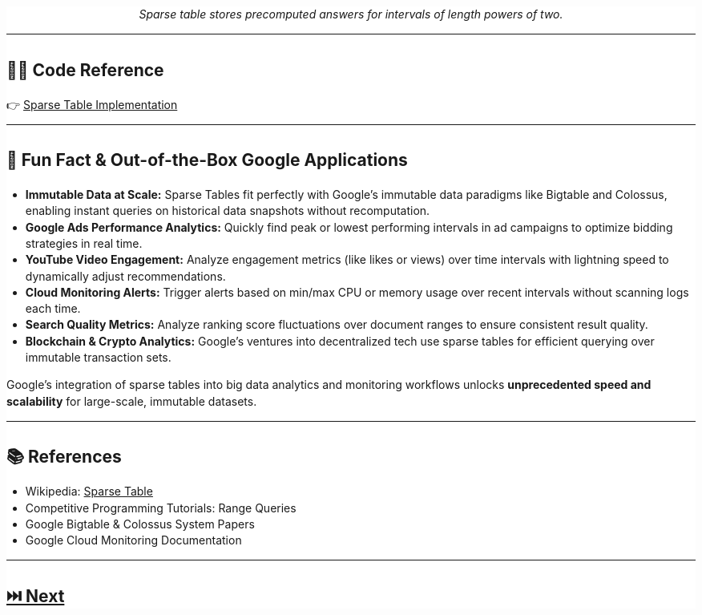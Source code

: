 <figcaption style="text-align: center; font-style: italic;">
  Sparse table stores precomputed answers for intervals of length powers of two.
</figcaption>

---

## 🧑‍💻 Code Reference

👉 [Sparse Table Implementation](https://github.com/Shreshta001/aps_portfolio.github.io/blob/main/codes/49.cpp)

---

## 🧠 Fun Fact & Out-of-the-Box Google Applications

- **Immutable Data at Scale:** Sparse Tables fit perfectly with Google’s immutable data paradigms like Bigtable and Colossus, enabling instant queries on historical data snapshots without recomputation.  
- **Google Ads Performance Analytics:** Quickly find peak or lowest performing intervals in ad campaigns to optimize bidding strategies in real time.  
- **YouTube Video Engagement:** Analyze engagement metrics (like likes or views) over time intervals with lightning speed to dynamically adjust recommendations.  
- **Cloud Monitoring Alerts:** Trigger alerts based on min/max CPU or memory usage over recent intervals without scanning logs each time.  
- **Search Quality Metrics:** Analyze ranking score fluctuations over document ranges to ensure consistent result quality.  
- **Blockchain & Crypto Analytics:** Google’s ventures into decentralized tech use sparse tables for efficient querying over immutable transaction sets.  

Google’s integration of sparse tables into big data analytics and monitoring workflows unlocks **unprecedented speed and scalability** for large-scale, immutable datasets.

---

## 📚 References

- Wikipedia: [Sparse Table](https://en.wikipedia.org/wiki/Sparse_table)  
- Competitive Programming Tutorials: Range Queries  
- Google Bigtable & Colossus System Papers  
- Google Cloud Monitoring Documentation  

---

## **[⏭️ Next](./50.md)**
